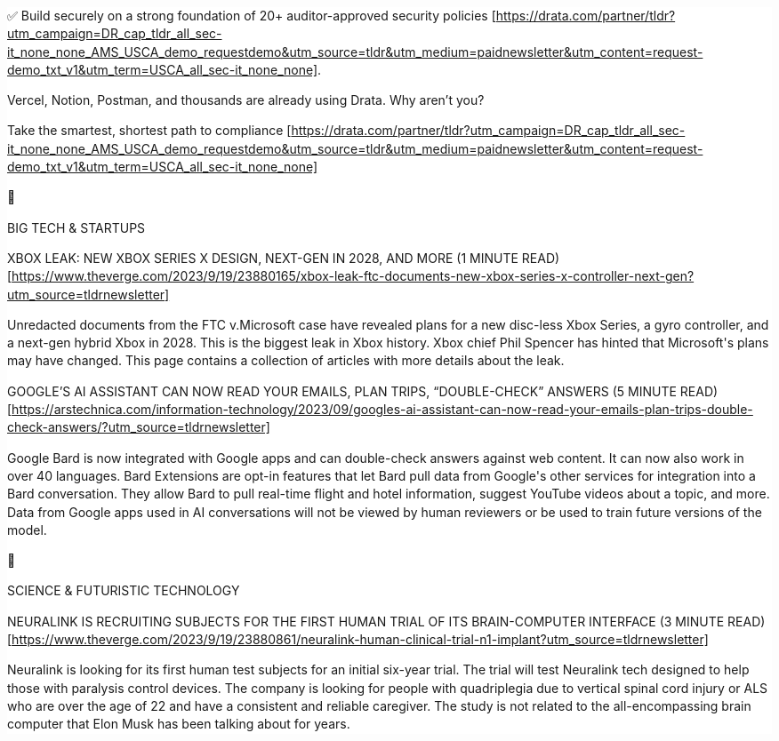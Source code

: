 ✅ Build securely on a strong foundation of 20+ auditor-approved
security policies
[https://drata.com/partner/tldr?utm_campaign=DR_cap_tldr_all_sec-it_none_none_AMS_USCA_demo_requestdemo&utm_source=tldr&utm_medium=paidnewsletter&utm_content=request-demo_txt_v1&utm_term=USCA_all_sec-it_none_none].

Vercel, Notion, Postman, and thousands are already using Drata. Why
aren’t you?

Take the smartest, shortest path to compliance
[https://drata.com/partner/tldr?utm_campaign=DR_cap_tldr_all_sec-it_none_none_AMS_USCA_demo_requestdemo&utm_source=tldr&utm_medium=paidnewsletter&utm_content=request-demo_txt_v1&utm_term=USCA_all_sec-it_none_none]

📱

BIG TECH & STARTUPS

XBOX LEAK: NEW XBOX SERIES X DESIGN, NEXT-GEN IN 2028, AND MORE (1
MINUTE READ)
[https://www.theverge.com/2023/9/19/23880165/xbox-leak-ftc-documents-new-xbox-series-x-controller-next-gen?utm_source=tldrnewsletter]

Unredacted documents from the FTC v.Microsoft case have revealed plans
for a new disc-less Xbox Series, a gyro controller, and a next-gen
hybrid Xbox in 2028. This is the biggest leak in Xbox history. Xbox
chief Phil Spencer has hinted that Microsoft's plans may have changed.
This page contains a collection of articles with more details about
the leak.

GOOGLE’S AI ASSISTANT CAN NOW READ YOUR EMAILS, PLAN TRIPS,
“DOUBLE-CHECK” ANSWERS (5 MINUTE READ)
[https://arstechnica.com/information-technology/2023/09/googles-ai-assistant-can-now-read-your-emails-plan-trips-double-check-answers/?utm_source=tldrnewsletter]

Google Bard is now integrated with Google apps and can double-check
answers against web content. It can now also work in over 40
languages. Bard Extensions are opt-in features that let Bard pull data
from Google's other services for integration into a Bard conversation.
They allow Bard to pull real-time flight and hotel information,
suggest YouTube videos about a topic, and more. Data from Google apps
used in AI conversations will not be viewed by human reviewers or be
used to train future versions of the model.

🚀 

SCIENCE & FUTURISTIC TECHNOLOGY

NEURALINK IS RECRUITING SUBJECTS FOR THE FIRST HUMAN TRIAL OF ITS
BRAIN-COMPUTER INTERFACE (3 MINUTE READ)
[https://www.theverge.com/2023/9/19/23880861/neuralink-human-clinical-trial-n1-implant?utm_source=tldrnewsletter]

Neuralink is looking for its first human test subjects for an initial
six-year trial. The trial will test Neuralink tech designed to help
those with paralysis control devices. The company is looking for
people with quadriplegia due to vertical spinal cord injury or ALS who
are over the age of 22 and have a consistent and reliable caregiver.
The study is not related to the all-encompassing brain computer that
Elon Musk has been talking about for years.
